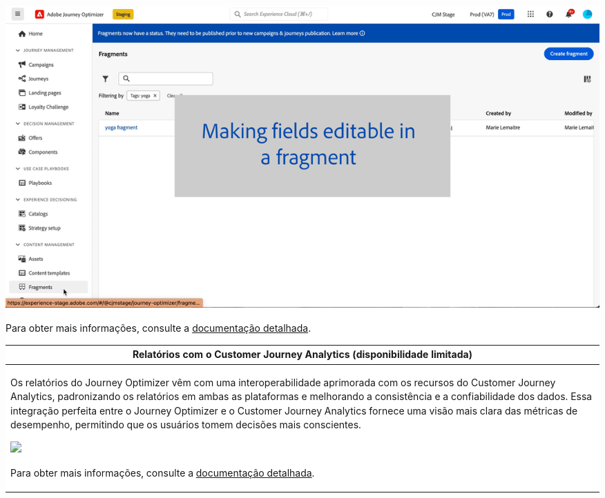 <img src="../content-management/assets/do-not-localize/gif-fragments.gif"/>
<p>Para obter mais informações, consulte a <a href="../content-management/customizable-fragments.md">documentação detalhada</a>.</p>
</td>
</tr>
</tbody>
</table>


<table>
<thead>
<tr>
<th><strong>Relatórios com o Customer Journey Analytics (disponibilidade limitada)</strong><br/></th>
</tr>
</thead>
<tbody>
<tr>
<td>
<p>Os relatórios do Journey Optimizer vêm com uma interoperabilidade aprimorada com os recursos do Customer Journey Analytics, padronizando os relatórios em ambas as plataformas e melhorando a consistência e a confiabilidade dos dados. Essa integração perfeita entre o Journey Optimizer e o Customer Journey Analytics fornece uma visão mais clara das métricas de desempenho, permitindo que os usuários tomem decisões mais conscientes.</p>
<img src="assets/do-not-localize/ajo-cja.gif"/>
<p>Para obter mais informações, consulte a <a href="../reports/report-gs-cja.md">documentação detalhada</a>.</p>
</td>
</tr>
</tbody>
</table>
